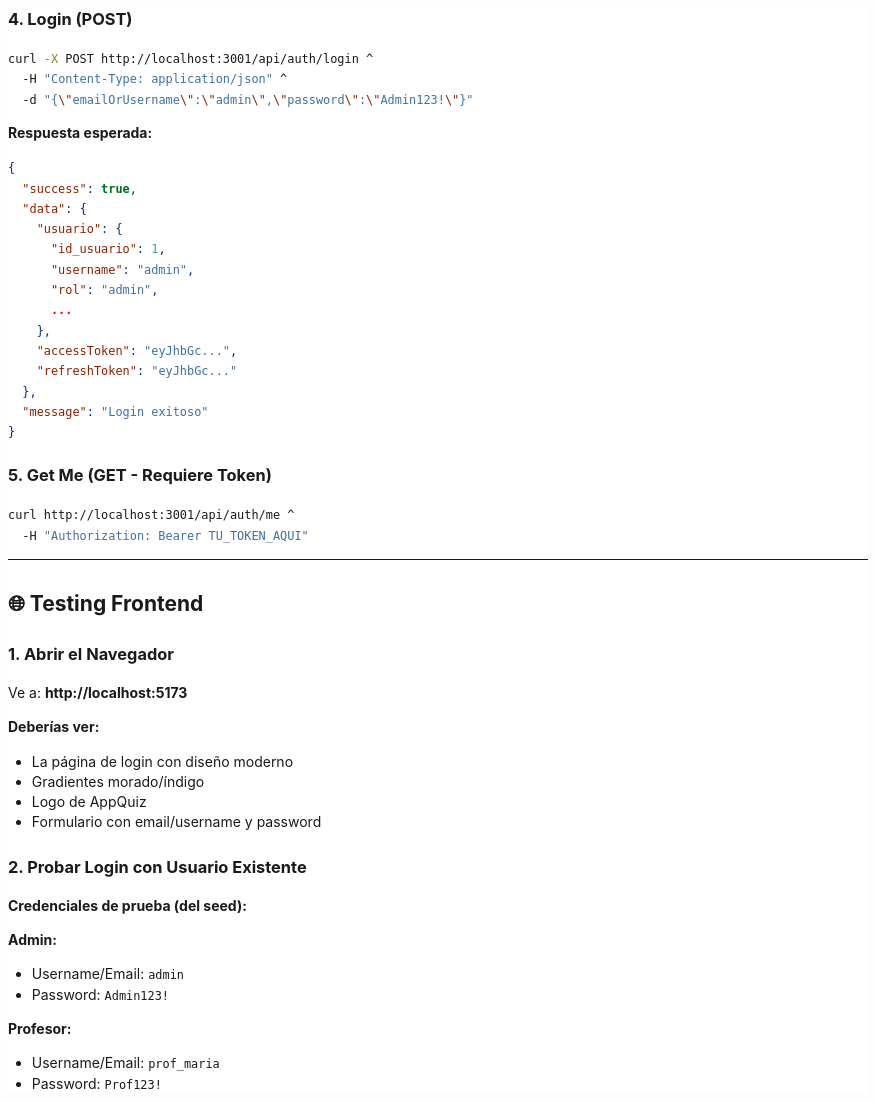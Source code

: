 ### 4. Login (POST)
```bash
curl -X POST http://localhost:3001/api/auth/login ^
  -H "Content-Type: application/json" ^
  -d "{\"emailOrUsername\":\"admin\",\"password\":\"Admin123!\"}"
```

**Respuesta esperada:**
```json
{
  "success": true,
  "data": {
    "usuario": {
      "id_usuario": 1,
      "username": "admin",
      "rol": "admin",
      ...
    },
    "accessToken": "eyJhbGc...",
    "refreshToken": "eyJhbGc..."
  },
  "message": "Login exitoso"
}
```

### 5. Get Me (GET - Requiere Token)
```bash
curl http://localhost:3001/api/auth/me ^
  -H "Authorization: Bearer TU_TOKEN_AQUI"
```

---

## 🌐 Testing Frontend

### 1. Abrir el Navegador
Ve a: **http://localhost:5173**

**Deberías ver:**
- La página de login con diseño moderno
- Gradientes morado/índigo
- Logo de AppQuiz
- Formulario con email/username y password

### 2. Probar Login con Usuario Existente

**Credenciales de prueba (del seed):**

**Admin:**
- Username/Email: `admin`
- Password: `Admin123!`

**Profesor:**
- Username/Email: `prof_maria`
- Password: `Prof123!`
